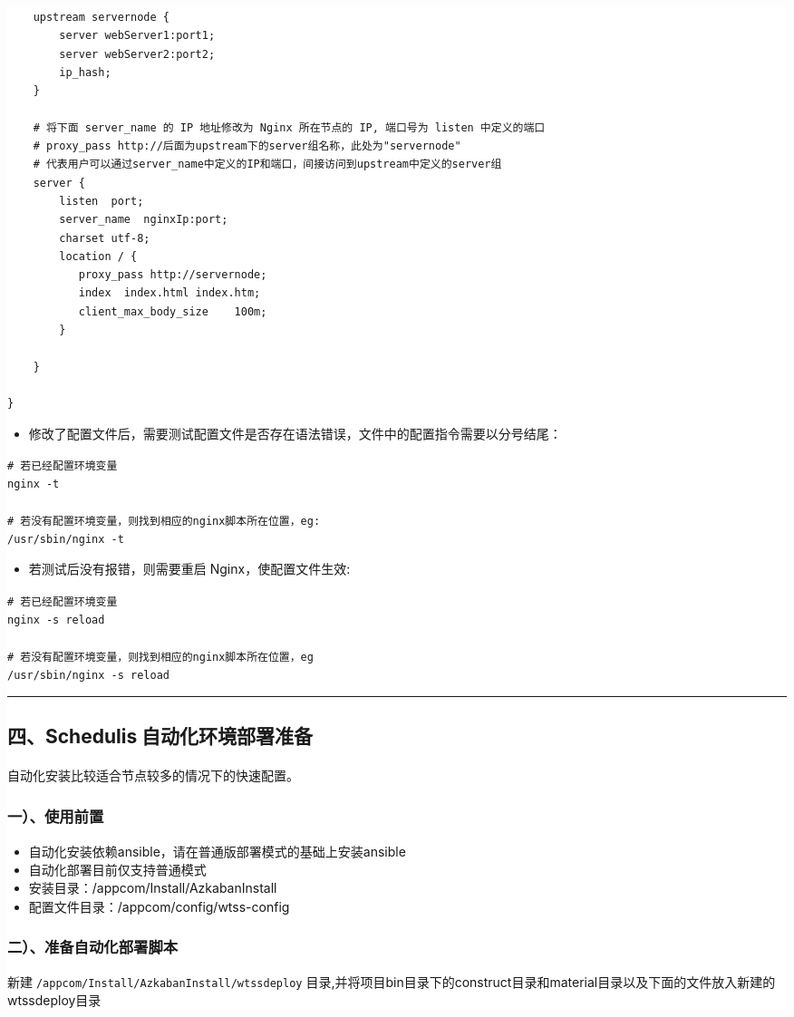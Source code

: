 ```
    upstream servernode {
        server webServer1:port1;
        server webServer2:port2;
        ip_hash;
    }
	
    # 将下面 server_name 的 IP 地址修改为 Nginx 所在节点的 IP, 端口号为 listen 中定义的端口
    # proxy_pass http://后面为upstream下的server组名称，此处为"servernode"
    # 代表用户可以通过server_name中定义的IP和端口，间接访问到upstream中定义的server组
    server {
        listen  port;
        server_name  nginxIp:port;
        charset utf-8;
        location / {
           proxy_pass http://servernode;
           index  index.html index.htm;
           client_max_body_size    100m;
        }

    }

}
```
- 修改了配置文件后，需要测试配置文件是否存在语法错误，文件中的配置指令需要以分号结尾：
```
# 若已经配置环境变量
nginx -t

# 若没有配置环境变量，则找到相应的nginx脚本所在位置，eg:
/usr/sbin/nginx -t
```
- 若测试后没有报错，则需要重启 Nginx，使配置文件生效:
```
# 若已经配置环境变量
nginx -s reload

# 若没有配置环境变量，则找到相应的nginx脚本所在位置，eg
/usr/sbin/nginx -s reload
```
***

## 四、Schedulis 自动化环境部署准备 <a name="自动化">
自动化安装比较适合节点较多的情况下的快速配置。

### 一）、使用前置
- 自动化安装依赖ansible，请在普通版部署模式的基础上安装ansible
- 自动化部署目前仅支持普通模式
- 安装目录：/appcom/Install/AzkabanInstall
- 配置文件目录：/appcom/config/wtss-config

### 二）、准备自动化部署脚本
新建 ```/appcom/Install/AzkabanInstall/wtssdeploy``` 目录,并将项目bin目录下的construct目录和material目录以及下面的文件放入新建的wtssdeploy目录
